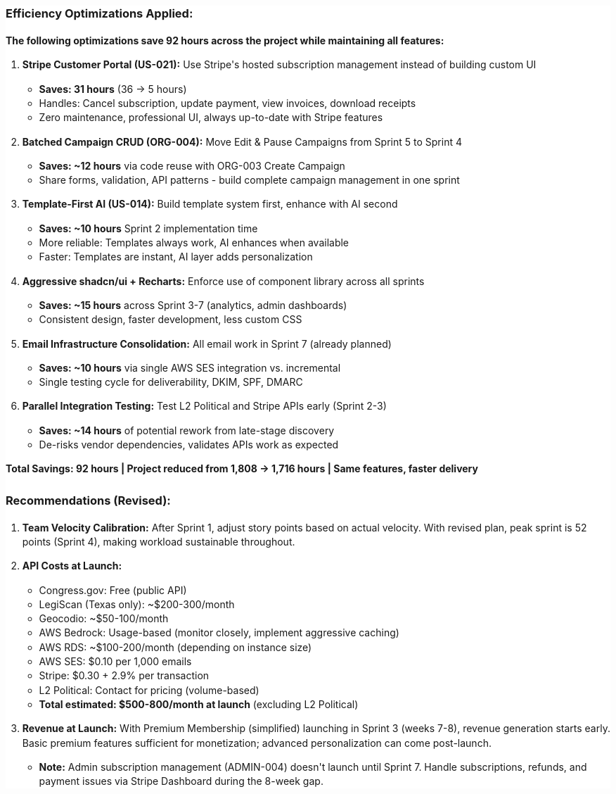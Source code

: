 ### Efficiency Optimizations Applied:

**The following optimizations save 92 hours across the project while maintaining all features:**

1. **Stripe Customer Portal (US-021):** Use Stripe's hosted subscription management instead of building custom UI
   - **Saves: 31 hours** (36 → 5 hours)
   - Handles: Cancel subscription, update payment, view invoices, download receipts
   - Zero maintenance, professional UI, always up-to-date with Stripe features

2. **Batched Campaign CRUD (ORG-004):** Move Edit & Pause Campaigns from Sprint 5 to Sprint 4
   - **Saves: ~12 hours** via code reuse with ORG-003 Create Campaign
   - Share forms, validation, API patterns - build complete campaign management in one sprint

3. **Template-First AI (US-014):** Build template system first, enhance with AI second
   - **Saves: ~10 hours** Sprint 2 implementation time
   - More reliable: Templates always work, AI enhances when available
   - Faster: Templates are instant, AI layer adds personalization

4. **Aggressive shadcn/ui + Recharts:** Enforce use of component library across all sprints
   - **Saves: ~15 hours** across Sprint 3-7 (analytics, admin dashboards)
   - Consistent design, faster development, less custom CSS

5. **Email Infrastructure Consolidation:** All email work in Sprint 7 (already planned)
   - **Saves: ~10 hours** via single AWS SES integration vs. incremental
   - Single testing cycle for deliverability, DKIM, SPF, DMARC

6. **Parallel Integration Testing:** Test L2 Political and Stripe APIs early (Sprint 2-3)
   - **Saves: ~14 hours** of potential rework from late-stage discovery
   - De-risks vendor dependencies, validates APIs work as expected

**Total Savings: 92 hours | Project reduced from 1,808 → 1,716 hours | Same features, faster delivery**

### Recommendations (Revised):

1. **Team Velocity Calibration:** After Sprint 1, adjust story points based on actual velocity. With revised plan, peak sprint is 52 points (Sprint 4), making workload sustainable throughout.

2. **API Costs at Launch:**

   - Congress.gov: Free (public API)
   - LegiScan (Texas only): ~$200-300/month
   - Geocodio: ~$50-100/month
   - AWS Bedrock: Usage-based (monitor closely, implement aggressive caching)
   - AWS RDS: ~$100-200/month (depending on instance size)
   - AWS SES: $0.10 per 1,000 emails
   - Stripe: $0.30 + 2.9% per transaction
   - L2 Political: Contact for pricing (volume-based)
   - **Total estimated: $500-800/month at launch** (excluding L2 Political)

3. **Revenue at Launch:** With Premium Membership (simplified) launching in Sprint 3 (weeks 7-8), revenue generation starts early. Basic premium features sufficient for monetization; advanced personalization can come post-launch.
   - **Note:** Admin subscription management (ADMIN-004) doesn't launch until Sprint 7. Handle subscriptions, refunds, and payment issues via Stripe Dashboard during the 8-week gap.
